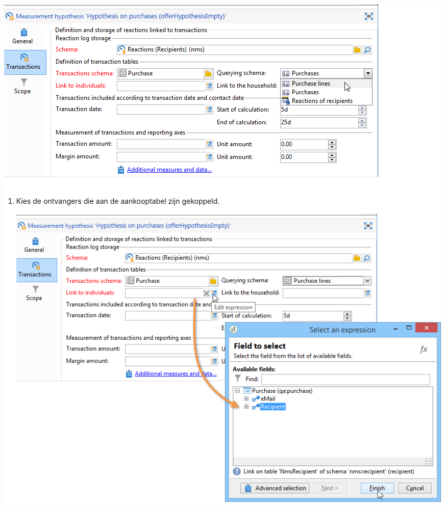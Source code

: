    ![](assets/response_hypothesis_model_example_008.png)

1. Kies de ontvangers die aan de aankooptabel zijn gekoppeld.

   ![](assets/response_hypothesis_model_example_009.png)
